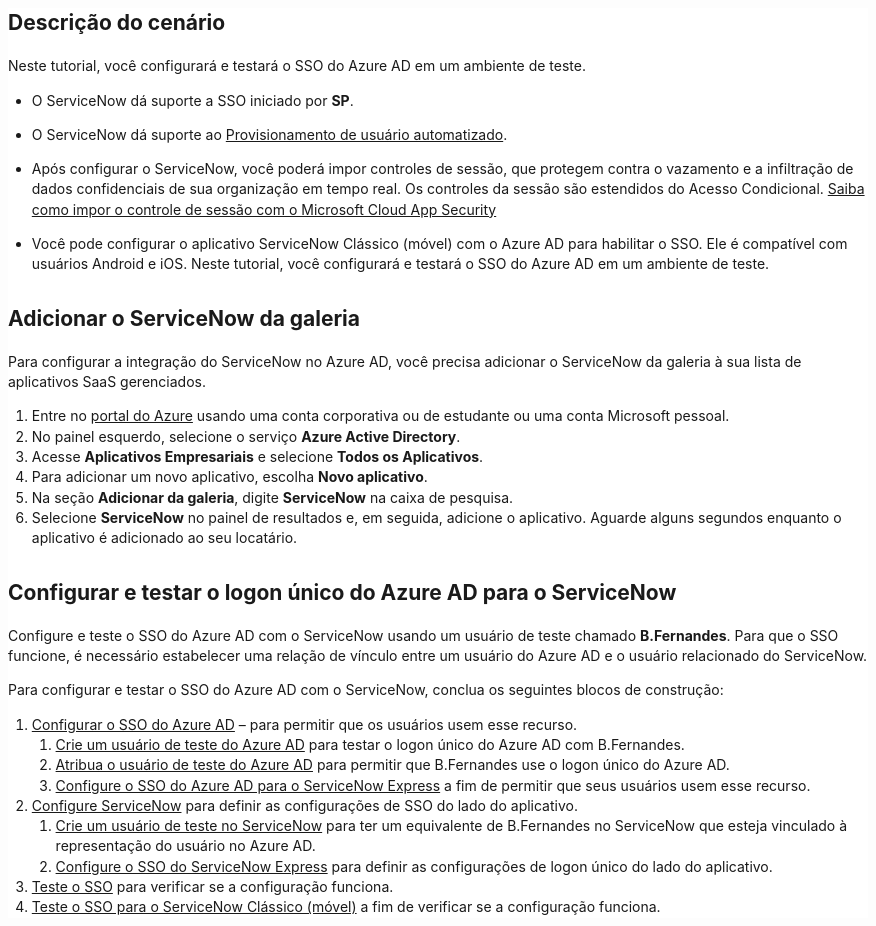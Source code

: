 ## <a name="scenario-description"></a>Descrição do cenário

Neste tutorial, você configurará e testará o SSO do Azure AD em um ambiente de teste. 

* O ServiceNow dá suporte a SSO iniciado por **SP**.

* O ServiceNow dá suporte ao [Provisionamento de usuário automatizado](servicenow-provisioning-tutorial.md).

* Após configurar o ServiceNow, você poderá impor controles de sessão, que protegem contra o vazamento e a infiltração de dados confidenciais de sua organização em tempo real. Os controles da sessão são estendidos do Acesso Condicional. [Saiba como impor o controle de sessão com o Microsoft Cloud App Security](https://docs.microsoft.com/cloud-app-security/proxy-deployment-aad)

* Você pode configurar o aplicativo ServiceNow Clássico (móvel) com o Azure AD para habilitar o SSO. Ele é compatível com usuários Android e iOS. Neste tutorial, você configurará e testará o SSO do Azure AD em um ambiente de teste.

## <a name="add-servicenow-from-the-gallery"></a>Adicionar o ServiceNow da galeria

Para configurar a integração do ServiceNow no Azure AD, você precisa adicionar o ServiceNow da galeria à sua lista de aplicativos SaaS gerenciados.

1. Entre no [portal do Azure](https://portal.azure.com) usando uma conta corporativa ou de estudante ou uma conta Microsoft pessoal.
1. No painel esquerdo, selecione o serviço **Azure Active Directory**.
1. Acesse **Aplicativos Empresariais** e selecione **Todos os Aplicativos**.
1. Para adicionar um novo aplicativo, escolha **Novo aplicativo**.
1. Na seção **Adicionar da galeria**, digite **ServiceNow** na caixa de pesquisa.
1. Selecione **ServiceNow** no painel de resultados e, em seguida, adicione o aplicativo. Aguarde alguns segundos enquanto o aplicativo é adicionado ao seu locatário.

## <a name="configure-and-test-azure-ad-single-sign-on-for-servicenow"></a>Configurar e testar o logon único do Azure AD para o ServiceNow

Configure e teste o SSO do Azure AD com o ServiceNow usando um usuário de teste chamado **B.Fernandes**. Para que o SSO funcione, é necessário estabelecer uma relação de vínculo entre um usuário do Azure AD e o usuário relacionado do ServiceNow.

Para configurar e testar o SSO do Azure AD com o ServiceNow, conclua os seguintes blocos de construção:

1. [Configurar o SSO do Azure AD](#configure-azure-ad-sso) – para permitir que os usuários usem esse recurso.
    1. [Crie um usuário de teste do Azure AD](#create-an-azure-ad-test-user) para testar o logon único do Azure AD com B.Fernandes.
    1. [Atribua o usuário de teste do Azure AD](#assign-the-azure-ad-test-user) para permitir que B.Fernandes use o logon único do Azure AD.
    1. [Configure o SSO do Azure AD para o ServiceNow Express](#configure-azure-ad-sso-for-servicenow-express) a fim de permitir que seus usuários usem esse recurso.
2. [Configure ServiceNow](#configure-servicenow) para definir as configurações de SSO do lado do aplicativo.
    1. [Crie um usuário de teste no ServiceNow](#create-servicenow-test-user) para ter um equivalente de B.Fernandes no ServiceNow que esteja vinculado à representação do usuário no Azure AD.
    1. [Configure o SSO do ServiceNow Express](#configure-servicenow-express-sso) para definir as configurações de logon único do lado do aplicativo.  
3. [Teste o SSO](#test-sso) para verificar se a configuração funciona.
4. [Teste o SSO para o ServiceNow Clássico (móvel)](#test-sso-for-servicenow-classic-mobile) a fim de verificar se a configuração funciona.
